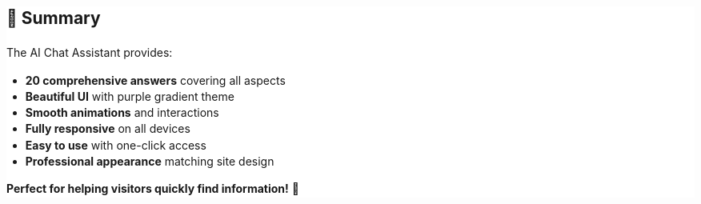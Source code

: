 
## 📝 Summary

The AI Chat Assistant provides:
- **20 comprehensive answers** covering all aspects
- **Beautiful UI** with purple gradient theme
- **Smooth animations** and interactions
- **Fully responsive** on all devices
- **Easy to use** with one-click access
- **Professional appearance** matching site design

**Perfect for helping visitors quickly find information!** 🎉

